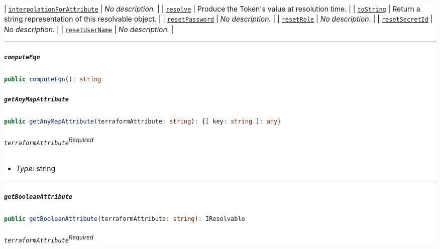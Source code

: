 | <code><a href="#rhizo-co-terraform-provider-oci.databaseManagementManagedDatabasesResetDatabaseParameter.DatabaseManagementManagedDatabasesResetDatabaseParameterCredentialsOutputReference.interpolationForAttribute">interpolationForAttribute</a></code> | *No description.* |
| <code><a href="#rhizo-co-terraform-provider-oci.databaseManagementManagedDatabasesResetDatabaseParameter.DatabaseManagementManagedDatabasesResetDatabaseParameterCredentialsOutputReference.resolve">resolve</a></code> | Produce the Token's value at resolution time. |
| <code><a href="#rhizo-co-terraform-provider-oci.databaseManagementManagedDatabasesResetDatabaseParameter.DatabaseManagementManagedDatabasesResetDatabaseParameterCredentialsOutputReference.toString">toString</a></code> | Return a string representation of this resolvable object. |
| <code><a href="#rhizo-co-terraform-provider-oci.databaseManagementManagedDatabasesResetDatabaseParameter.DatabaseManagementManagedDatabasesResetDatabaseParameterCredentialsOutputReference.resetPassword">resetPassword</a></code> | *No description.* |
| <code><a href="#rhizo-co-terraform-provider-oci.databaseManagementManagedDatabasesResetDatabaseParameter.DatabaseManagementManagedDatabasesResetDatabaseParameterCredentialsOutputReference.resetRole">resetRole</a></code> | *No description.* |
| <code><a href="#rhizo-co-terraform-provider-oci.databaseManagementManagedDatabasesResetDatabaseParameter.DatabaseManagementManagedDatabasesResetDatabaseParameterCredentialsOutputReference.resetSecretId">resetSecretId</a></code> | *No description.* |
| <code><a href="#rhizo-co-terraform-provider-oci.databaseManagementManagedDatabasesResetDatabaseParameter.DatabaseManagementManagedDatabasesResetDatabaseParameterCredentialsOutputReference.resetUserName">resetUserName</a></code> | *No description.* |

---

##### `computeFqn` <a name="computeFqn" id="rhizo-co-terraform-provider-oci.databaseManagementManagedDatabasesResetDatabaseParameter.DatabaseManagementManagedDatabasesResetDatabaseParameterCredentialsOutputReference.computeFqn"></a>

```typescript
public computeFqn(): string
```

##### `getAnyMapAttribute` <a name="getAnyMapAttribute" id="rhizo-co-terraform-provider-oci.databaseManagementManagedDatabasesResetDatabaseParameter.DatabaseManagementManagedDatabasesResetDatabaseParameterCredentialsOutputReference.getAnyMapAttribute"></a>

```typescript
public getAnyMapAttribute(terraformAttribute: string): {[ key: string ]: any}
```

###### `terraformAttribute`<sup>Required</sup> <a name="terraformAttribute" id="rhizo-co-terraform-provider-oci.databaseManagementManagedDatabasesResetDatabaseParameter.DatabaseManagementManagedDatabasesResetDatabaseParameterCredentialsOutputReference.getAnyMapAttribute.parameter.terraformAttribute"></a>

- *Type:* string

---

##### `getBooleanAttribute` <a name="getBooleanAttribute" id="rhizo-co-terraform-provider-oci.databaseManagementManagedDatabasesResetDatabaseParameter.DatabaseManagementManagedDatabasesResetDatabaseParameterCredentialsOutputReference.getBooleanAttribute"></a>

```typescript
public getBooleanAttribute(terraformAttribute: string): IResolvable
```

###### `terraformAttribute`<sup>Required</sup> <a name="terraformAttribute" id="rhizo-co-terraform-provider-oci.databaseManagementManagedDatabasesResetDatabaseParameter.DatabaseManagementManagedDatabasesResetDatabaseParameterCredentialsOutputReference.getBooleanAttribute.parameter.terraformAttribute"></a>
